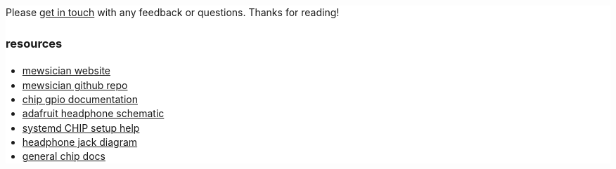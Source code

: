 Please [get in touch](https://twitter.com/jeremywrnr) with any feedback or
questions. Thanks for reading!


### resources

- [mewsician website](http://mewsician.win)
- [mewsician github repo](https://github.com/radiolarian/mewsician)
- [chip gpio documentation](http://docs.getchip.com/chip.html#physical-connectors)
- [adafruit headphone schematic](https://cdn-shop.adafruit.com/product-files/1699/STX3120.pdf)
- [systemd CHIP setup help](https://github.com/fordsfords/blink)
- [headphone jack diagram](http://www.cablechick.com.au/resources/image/trrs-diagram2.jpg)
- [general chip docs](https://docs.getchip.com/chip.html)

